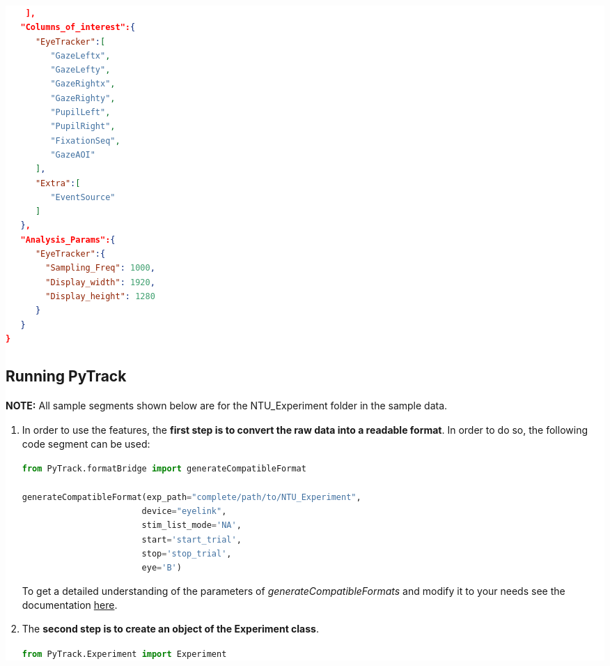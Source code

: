 ```json
    ],
   "Columns_of_interest":{
      "EyeTracker":[
         "GazeLeftx",
         "GazeLefty",
         "GazeRightx",
         "GazeRighty",
         "PupilLeft",
         "PupilRight",
         "FixationSeq",
         "GazeAOI"
      ],
      "Extra":[
         "EventSource"
      ]
   },
   "Analysis_Params":{
      "EyeTracker":{
        "Sampling_Freq": 1000,
        "Display_width": 1920,
        "Display_height": 1280
      }
   }
}

```

## Running PyTrack

**NOTE:** All sample segments shown below are for the NTU_Experiment folder in the sample data.

1. In order to use the features, the **first step is to convert the raw data into a readable format**. In order to do so, the following code segment can be used:

    ```python
    from PyTrack.formatBridge import generateCompatibleFormat

    generateCompatibleFormat(exp_path="complete/path/to/NTU_Experiment",
                            device="eyelink",
                            stim_list_mode='NA',
                            start='start_trial',
                            stop='stop_trial',
                            eye='B')

    ```

    To get a detailed understanding of the parameters of *generateCompatibleFormats* and modify it to your needs see the documentation [here](https://pytrack-ntu.readthedocs.io/en/latest/PyTrack.html#formatBridge.generateCompatibleFormat).

2. The **second step is to create an object of the Experiment class**.

    ```python
    from PyTrack.Experiment import Experiment
